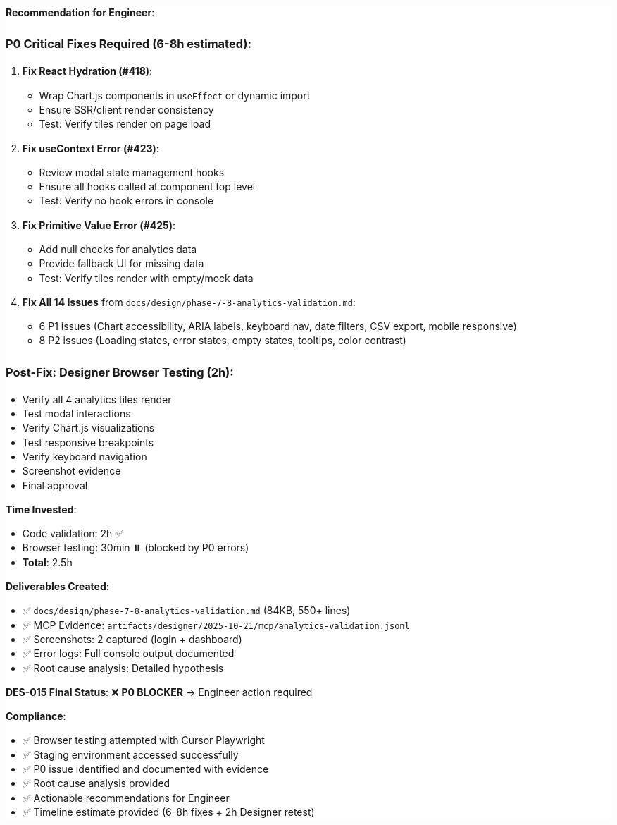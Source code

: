 **Recommendation for Engineer**:

### P0 Critical Fixes Required (6-8h estimated):
1. **Fix React Hydration (#418)**:
   - Wrap Chart.js components in `useEffect` or dynamic import
   - Ensure SSR/client render consistency
   - Test: Verify tiles render on page load

2. **Fix useContext Error (#423)**:
   - Review modal state management hooks
   - Ensure all hooks called at component top level
   - Test: Verify no hook errors in console

3. **Fix Primitive Value Error (#425)**:
   - Add null checks for analytics data
   - Provide fallback UI for missing data
   - Test: Verify tiles render with empty/mock data

4. **Fix All 14 Issues** from `docs/design/phase-7-8-analytics-validation.md`:
   - 6 P1 issues (Chart accessibility, ARIA labels, keyboard nav, date filters, CSV export, mobile responsive)
   - 8 P2 issues (Loading states, error states, empty states, tooltips, color contrast)

### Post-Fix: Designer Browser Testing (2h):
- Verify all 4 analytics tiles render
- Test modal interactions
- Verify Chart.js visualizations
- Test responsive breakpoints
- Verify keyboard navigation
- Screenshot evidence
- Final approval

**Time Invested**: 
- Code validation: 2h ✅
- Browser testing: 30min ⏸️ (blocked by P0 errors)
- **Total**: 2.5h

**Deliverables Created**:
- ✅ `docs/design/phase-7-8-analytics-validation.md` (84KB, 550+ lines)
- ✅ MCP Evidence: `artifacts/designer/2025-10-21/mcp/analytics-validation.jsonl`
- ✅ Screenshots: 2 captured (login + dashboard)
- ✅ Error logs: Full console output documented
- ✅ Root cause analysis: Detailed hypothesis

**DES-015 Final Status**: ❌ **P0 BLOCKER** → Engineer action required

**Compliance**:
- ✅ Browser testing attempted with Cursor Playwright
- ✅ Staging environment accessed successfully  
- ✅ P0 issue identified and documented with evidence
- ✅ Root cause analysis provided
- ✅ Actionable recommendations for Engineer
- ✅ Timeline estimate provided (6-8h fixes + 2h Designer retest)

